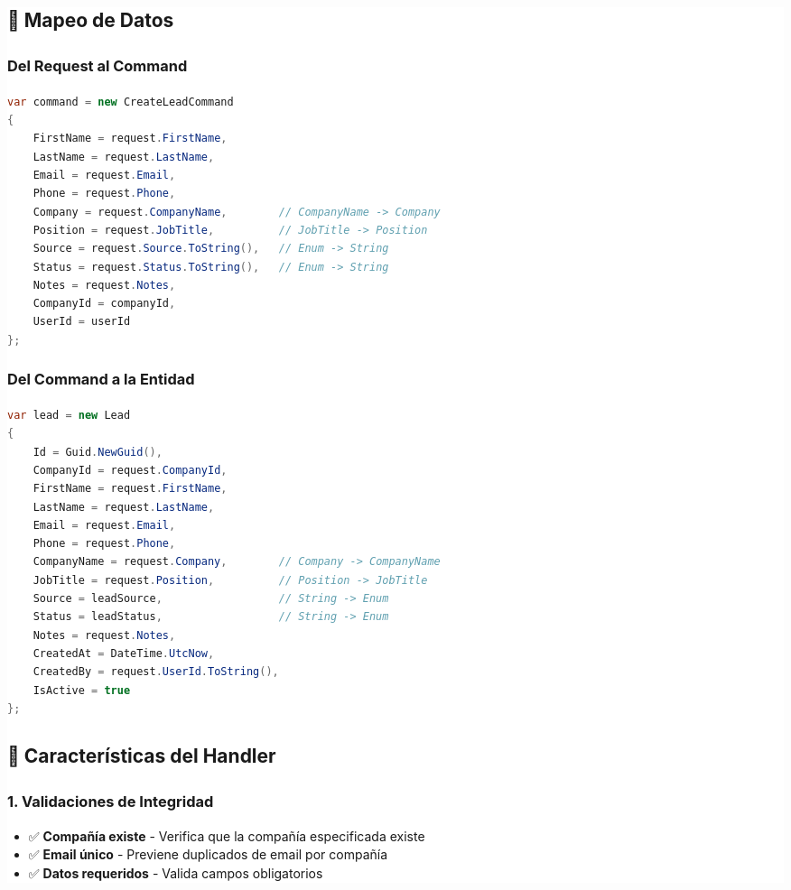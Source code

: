 ## 🔧 **Mapeo de Datos**

### **Del Request al Command**

```csharp
var command = new CreateLeadCommand
{
    FirstName = request.FirstName,
    LastName = request.LastName,
    Email = request.Email,
    Phone = request.Phone,
    Company = request.CompanyName,        // CompanyName -> Company
    Position = request.JobTitle,          // JobTitle -> Position
    Source = request.Source.ToString(),   // Enum -> String
    Status = request.Status.ToString(),   // Enum -> String
    Notes = request.Notes,
    CompanyId = companyId,
    UserId = userId
};
```

### **Del Command a la Entidad**

```csharp
var lead = new Lead
{
    Id = Guid.NewGuid(),
    CompanyId = request.CompanyId,
    FirstName = request.FirstName,
    LastName = request.LastName,
    Email = request.Email,
    Phone = request.Phone,
    CompanyName = request.Company,        // Company -> CompanyName
    JobTitle = request.Position,          // Position -> JobTitle
    Source = leadSource,                  // String -> Enum
    Status = leadStatus,                  // String -> Enum
    Notes = request.Notes,
    CreatedAt = DateTime.UtcNow,
    CreatedBy = request.UserId.ToString(),
    IsActive = true
};
```

## 🎯 **Características del Handler**

### **1. Validaciones de Integridad**

- ✅ **Compañía existe** - Verifica que la compañía especificada existe
- ✅ **Email único** - Previene duplicados de email por compañía
- ✅ **Datos requeridos** - Valida campos obligatorios
